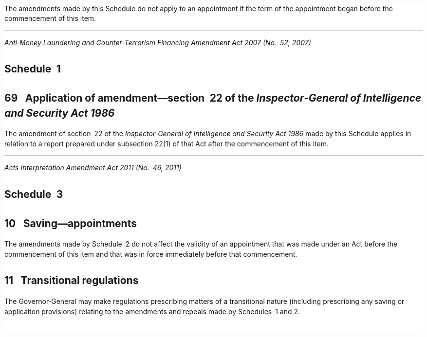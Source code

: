 The amendments made by this Schedule do not apply to an appointment if the term of the appointment began before the commencement of this item.

* * *

_Anti‑Money Laundering and Counter‑Terrorism Financing Amendment Act 2007 (No. 52, 2007)_

## Schedule 1

## 69  Application of amendment—section 22 of the _Inspector‑General of Intelligence and Security Act 1986_

The amendment of section 22 of the _Inspector‑General of Intelligence and Security Act 1986_ made by this Schedule applies in relation to a report prepared under subsection 22(1) of that Act after the commencement of this item.

* * *

_Acts Interpretation Amendment Act 2011 (No. 46, 2011)_

## Schedule 3

## 10  Saving—appointments

The amendments made by Schedule 2 do not affect the validity of an appointment that was made under an Act before the commencement of this item and that was in force immediately before that commencement.

## 11  Transitional regulations

The Governor‑General may make regulations prescribing matters of a transitional nature (including prescribing any saving or application provisions) relating to the amendments and repeals made by Schedules 1 and 2.

 
